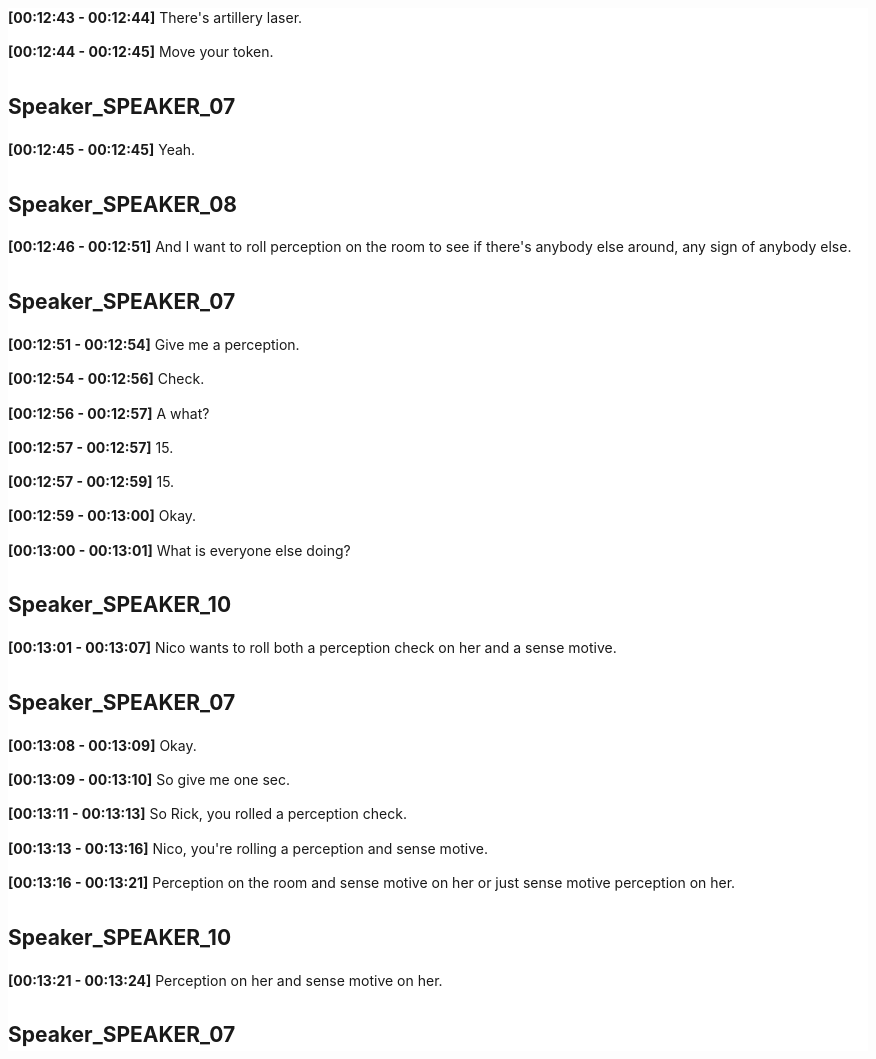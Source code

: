 **[00:12:43 - 00:12:44]** There's artillery laser.

**[00:12:44 - 00:12:45]** Move your token.


## Speaker_SPEAKER_07

**[00:12:45 - 00:12:45]** Yeah.


## Speaker_SPEAKER_08

**[00:12:46 - 00:12:51]** And I want to roll perception on the room to see if there's anybody else around, any sign of anybody else.


## Speaker_SPEAKER_07

**[00:12:51 - 00:12:54]** Give me a perception.

**[00:12:54 - 00:12:56]** Check.

**[00:12:56 - 00:12:57]** A what?

**[00:12:57 - 00:12:57]** 15.

**[00:12:57 - 00:12:59]** 15.

**[00:12:59 - 00:13:00]** Okay.

**[00:13:00 - 00:13:01]** What is everyone else doing?


## Speaker_SPEAKER_10

**[00:13:01 - 00:13:07]** Nico wants to roll both a perception check on her and a sense motive.


## Speaker_SPEAKER_07

**[00:13:08 - 00:13:09]** Okay.

**[00:13:09 - 00:13:10]** So give me one sec.

**[00:13:11 - 00:13:13]** So Rick, you rolled a perception check.

**[00:13:13 - 00:13:16]** Nico, you're rolling a perception and sense motive.

**[00:13:16 - 00:13:21]** Perception on the room and sense motive on her or just sense motive perception on her.


## Speaker_SPEAKER_10

**[00:13:21 - 00:13:24]** Perception on her and sense motive on her.


## Speaker_SPEAKER_07
